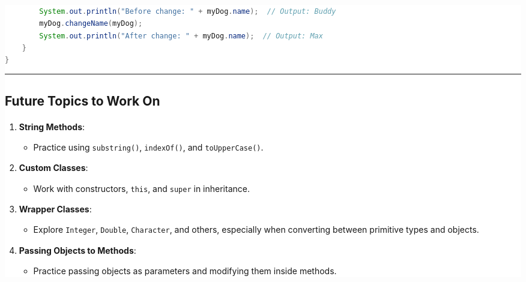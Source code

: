 ```java
        System.out.println("Before change: " + myDog.name);  // Output: Buddy
        myDog.changeName(myDog);
        System.out.println("After change: " + myDog.name);  // Output: Max
    }
}
```

---

## Future Topics to Work On

1. **String Methods**:
   - Practice using `substring()`, `indexOf()`, and `toUpperCase()`.
   
2. **Custom Classes**:
   - Work with constructors, `this`, and `super` in inheritance.
   
3. **Wrapper Classes**:
   - Explore `Integer`, `Double`, `Character`, and others, especially when converting between primitive types and objects.

4. **Passing Objects to Methods**:
   - Practice passing objects as parameters and modifying them inside methods.
